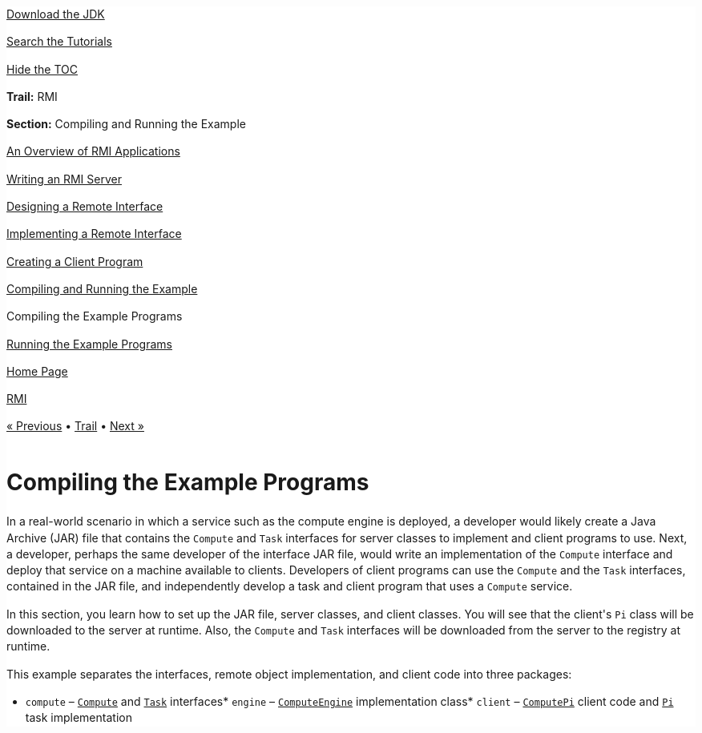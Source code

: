 [Download
the JDK](http://java.sun.com/javase/6/download.jsp)
  
[Search the
Tutorials](../search.html)
  
[Hide the TOC](javascript:toggleLeft())

**Trail:** RMI
  
**Section:** Compiling and Running the Example

[An Overview of RMI Applications](overview.html)

[Writing an RMI Server](server.html)

[Designing a Remote Interface](designing.html)

[Implementing a Remote Interface](implementing.html)

[Creating a Client Program](client.html)

[Compiling and Running the Example](example.html)

Compiling the Example Programs

[Running the Example Programs](running.html)

[Home Page](../index.html)
>
[RMI](./index.html)

[« Previous](example.html) • [Trail](./TOC.html) • [Next »](running.html)

# Compiling the Example Programs

In a real-world scenario in which a service such as the compute engine is
deployed, a developer would likely create a Java Archive (JAR) file
that contains the `Compute` and `Task` interfaces
for server classes to implement and client programs to use. Next, a
developer, perhaps the same developer of the interface JAR file, would
write an implementation of the `Compute` interface and
deploy that service on a machine available to clients. Developers of
client programs can use the `Compute` and the
`Task` interfaces, contained in the JAR file, and
independently develop a task and client program that uses a
`Compute` service.

In this section, you learn how to set up the JAR file, server classes,
and client classes. You will see that the client's `Pi`
class will be downloaded to the server at runtime. Also, the
`Compute` and `Task` interfaces will be
downloaded from the server to the registry at runtime.

This example separates the interfaces, remote object implementation, and
client code into three packages:

* `compute` –
  [`Compute`](examples/compute/Compute.java)
  and
  [`Task`](examples/compute/Task.java)
  interfaces* `engine` –
    [`ComputeEngine`](examples/engine/ComputeEngine.java)
    implementation class* `client` –
      [`ComputePi`](examples/client/ComputePi.java) client code and
      [`Pi`](examples/client/Pi.java) task implementation
